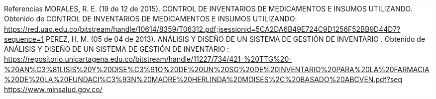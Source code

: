 


Referencias
MORALES, R. E. (19 de 12 de 2015). CONTROL DE INVENTARIOS DE MEDICAMENTOS E INSUMOS UTILIZANDO. Obtenido de CONTROL DE INVENTARIOS DE MEDICAMENTOS E INSUMOS UTILIZANDO: https://red.uao.edu.co/bitstream/handle/10614/8359/T06312.pdf;jsessionid=5CA2DA6B49E724C9D1256F52BB9D44D7?sequence=1
PEREZ, H. M. (05 de 04 de 2013). ANÁLISIS Y DISEÑO DE UN SISTEMA DE GESTIÓN DE INVENTARIO . Obtenido de ANÁLISIS Y DISEÑO DE UN SISTEMA DE GESTIÓN DE INVENTARIO : https://repositorio.unicartagena.edu.co/bitstream/handle/11227/734/421-%20TTG%20-%20AN%C3%81LISIS%20Y%20DISE%C3%91O%20DE%20UN%20SG%20DE%20INVENTARIO%20PARA%20LA%20FARMACIA%20DE%20LA%20FUNDACI%C3%93N%20MADRE%20HERLINDA%20MOISES%2C%20BASADO%20ABCVEN.pdf?seq
https://www.minsalud.gov.co/
